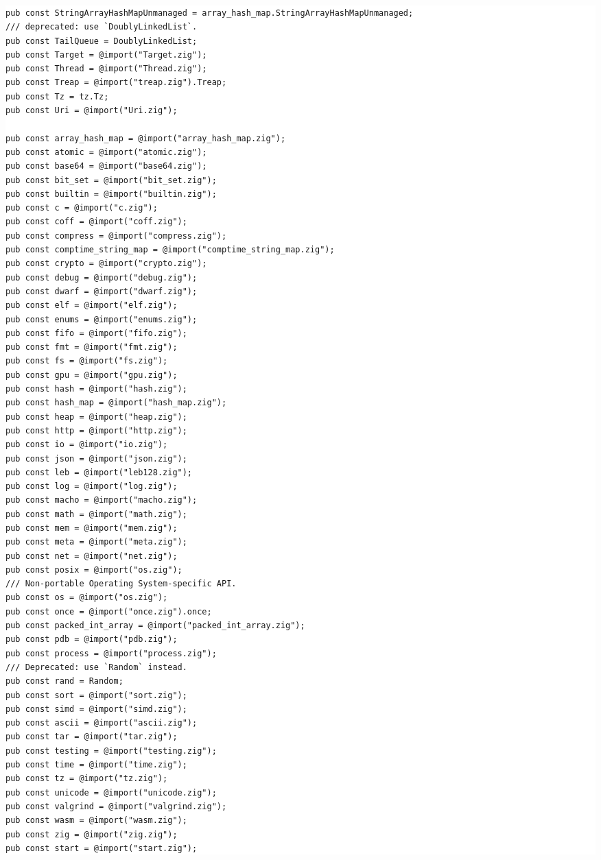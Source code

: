     pub const StringArrayHashMapUnmanaged = array_hash_map.StringArrayHashMapUnmanaged;
    /// deprecated: use `DoublyLinkedList`.
    pub const TailQueue = DoublyLinkedList;
    pub const Target = @import("Target.zig");
    pub const Thread = @import("Thread.zig");
    pub const Treap = @import("treap.zig").Treap;
    pub const Tz = tz.Tz;
    pub const Uri = @import("Uri.zig");
    
    pub const array_hash_map = @import("array_hash_map.zig");
    pub const atomic = @import("atomic.zig");
    pub const base64 = @import("base64.zig");
    pub const bit_set = @import("bit_set.zig");
    pub const builtin = @import("builtin.zig");
    pub const c = @import("c.zig");
    pub const coff = @import("coff.zig");
    pub const compress = @import("compress.zig");
    pub const comptime_string_map = @import("comptime_string_map.zig");
    pub const crypto = @import("crypto.zig");
    pub const debug = @import("debug.zig");
    pub const dwarf = @import("dwarf.zig");
    pub const elf = @import("elf.zig");
    pub const enums = @import("enums.zig");
    pub const fifo = @import("fifo.zig");
    pub const fmt = @import("fmt.zig");
    pub const fs = @import("fs.zig");
    pub const gpu = @import("gpu.zig");
    pub const hash = @import("hash.zig");
    pub const hash_map = @import("hash_map.zig");
    pub const heap = @import("heap.zig");
    pub const http = @import("http.zig");
    pub const io = @import("io.zig");
    pub const json = @import("json.zig");
    pub const leb = @import("leb128.zig");
    pub const log = @import("log.zig");
    pub const macho = @import("macho.zig");
    pub const math = @import("math.zig");
    pub const mem = @import("mem.zig");
    pub const meta = @import("meta.zig");
    pub const net = @import("net.zig");
    pub const posix = @import("os.zig");
    /// Non-portable Operating System-specific API.
    pub const os = @import("os.zig");
    pub const once = @import("once.zig").once;
    pub const packed_int_array = @import("packed_int_array.zig");
    pub const pdb = @import("pdb.zig");
    pub const process = @import("process.zig");
    /// Deprecated: use `Random` instead.
    pub const rand = Random;
    pub const sort = @import("sort.zig");
    pub const simd = @import("simd.zig");
    pub const ascii = @import("ascii.zig");
    pub const tar = @import("tar.zig");
    pub const testing = @import("testing.zig");
    pub const time = @import("time.zig");
    pub const tz = @import("tz.zig");
    pub const unicode = @import("unicode.zig");
    pub const valgrind = @import("valgrind.zig");
    pub const wasm = @import("wasm.zig");
    pub const zig = @import("zig.zig");
    pub const start = @import("start.zig");
    